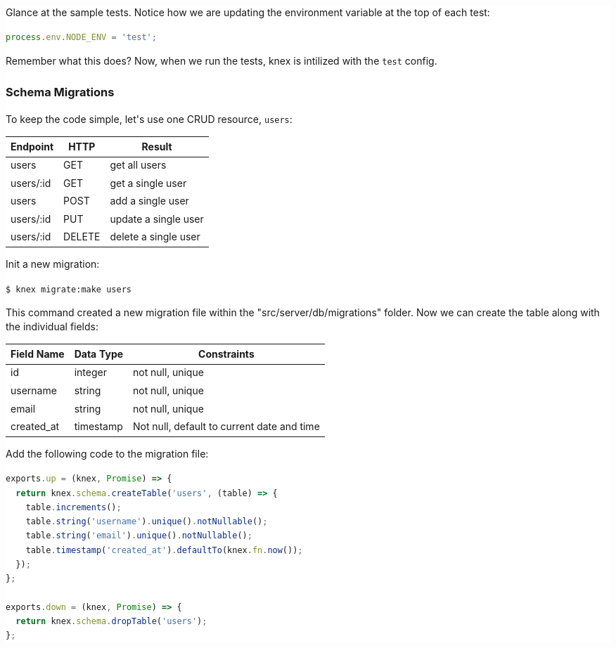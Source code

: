 Glance at the sample tests. Notice how we are updating the environment variable at the top of each test:

```javascript
process.env.NODE_ENV = 'test';
```

Remember what this does? Now, when we run the tests, knex is intilized with the `test` config.

### Schema Migrations

To keep the code simple, let's use one CRUD resource, `users`:

| Endpoint  | HTTP   | Result               |
|-----------|--------|----------------------|
| users     | GET    | get all users        |
| users/:id | GET    | get a single user    |
| users     | POST   | add a single user    |
| users/:id | PUT    | update a single user |
| users/:id | DELETE | delete a single user |

Init a new migration:

```sh
$ knex migrate:make users
```

This command created a new migration file within the "src/server/db/migrations" folder. Now we can create the table along with the individual fields:

| Field Name  | Data Type | Constraints                                 |
|-------------|-----------|---------------------------------------------|
| id          | integer   | not null, unique                            |
| username    | string    | not null, unique                            |
| email       | string    | not null, unique                            |
| created_at  | timestamp | Not null, default to current date and time  |

Add the following code to the migration file:

```javascript
exports.up = (knex, Promise) => {
  return knex.schema.createTable('users', (table) => {
    table.increments();
    table.string('username').unique().notNullable();
    table.string('email').unique().notNullable();
    table.timestamp('created_at').defaultTo(knex.fn.now());
  });
};

exports.down = (knex, Promise) => {
  return knex.schema.dropTable('users');
};
```

